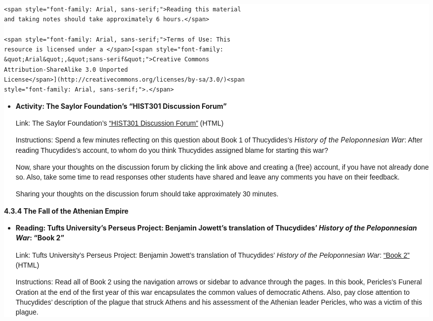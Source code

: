     <span style="font-family: Arial, sans-serif;">Reading this material
    and taking notes should take approximately 6 hours.</span>

    <span style="font-family: Arial, sans-serif;">Terms of Use: This
    resource is licensed under a </span>[<span style="font-family:
    &quot;Arial&quot;,&quot;sans-serif&quot;">Creative Commons
    Attribution-ShareAlike 3.0 Unported
    License</span>](http://creativecommons.org/licenses/by-sa/3.0/)<span
    style="font-family: Arial, sans-serif;">.</span>

-   **Activity: The Saylor Foundation’s “HIST301 Discussion Forum”**

    <span
    style="font-family:&quot;Arial&quot;,&quot;sans-serif&quot;">Link:
    The Saylor Foundation’s </span>[<span
    style="font-family:&quot;Arial&quot;,&quot;sans-serif&quot;">“HIST301
    Discussion
    Forum”</span>](http://forums.saylor.org/forum/history/hist301/)<span
    style="font-family:&quot;Arial&quot;,&quot;sans-serif&quot;">
    (HTML)</span>

    <span style="font-family: Arial, sans-serif;">Instructions: Spend a
    few minutes reflecting on this question about Book 1 of Thucydides’s
    </span>*History of the Peloponnesian War*<span
    style="font-family: Arial, sans-serif;">: After reading Thucydides’s
    account, to whom do you think Thucydides assigned blame for starting
    this war?</span>

    <span style="font-family: Arial, sans-serif;">Now, share your
    thoughts on the discussion forum by clicking the link above and
    creating a (free) account, if you have not already done so. Also,
    take some time to read responses other students have shared and
    leave any comments you have on their feedback.</span>

    <span style="font-family: Arial, sans-serif;">Sharing your thoughts
    on the discussion forum should take approximately 30 minutes.</span>

**4.3.4 The Fall of the Athenian Empire** <span id="4.3.4"></span> 
-   **Reading: Tufts University’s Perseus Project: Benjamin Jowett’s
    translation of Thucydides’ *History of the Peloponnesian War*: “Book
    2”**

    <span
    style="font-family:&quot;Arial&quot;,&quot;sans-serif&quot;">Link:
    Tufts University’s Perseus Project: Benjamin Jowett’s translation of
    Thucydides’ *History of the Peloponnesian War*: </span>[<span
    style="font-family:&quot;Arial&quot;,&quot;sans-serif&quot;">“Book
    2”</span>](http://www.perseus.tufts.edu/hopper/text?doc=Perseus%3Atext%3A1999.04.0105%3Abook%3D2%3Achapter%3D1)<span
    style="font-family:&quot;Arial&quot;,&quot;sans-serif&quot;">
    (HTML)</span>

    <span style="font-family: Arial, sans-serif;">Instructions: Read all
    of Book 2 using the navigation arrows or sidebar to advance through
    the pages. In this book, Pericles’s Funeral Oration at the end of
    the first year of this war encapsulates the common values of
    democratic Athens. Also, pay close attention to Thucydides’
    description of the plague that struck Athens and his assessment of
    the Athenian leader Pericles, who was a victim of this
    plague.</span>
